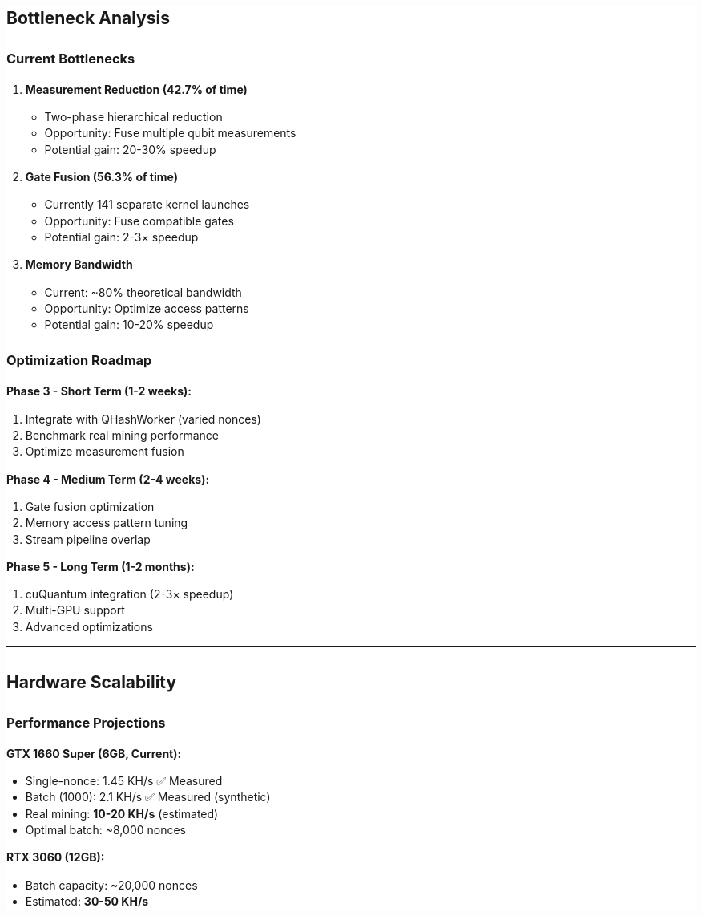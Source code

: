
## Bottleneck Analysis

### Current Bottlenecks

1. **Measurement Reduction (42.7% of time)**
   - Two-phase hierarchical reduction
   - Opportunity: Fuse multiple qubit measurements
   - Potential gain: 20-30% speedup

2. **Gate Fusion (56.3% of time)**
   - Currently 141 separate kernel launches
   - Opportunity: Fuse compatible gates
   - Potential gain: 2-3× speedup

3. **Memory Bandwidth**
   - Current: ~80% theoretical bandwidth
   - Opportunity: Optimize access patterns
   - Potential gain: 10-20% speedup

### Optimization Roadmap

**Phase 3 - Short Term (1-2 weeks):**
1. Integrate with QHashWorker (varied nonces)
2. Benchmark real mining performance
3. Optimize measurement fusion

**Phase 4 - Medium Term (2-4 weeks):**
1. Gate fusion optimization
2. Memory access pattern tuning
3. Stream pipeline overlap

**Phase 5 - Long Term (1-2 months):**
1. cuQuantum integration (2-3× speedup)
2. Multi-GPU support
3. Advanced optimizations

---

## Hardware Scalability

### Performance Projections

**GTX 1660 Super (6GB, Current):**
- Single-nonce: 1.45 KH/s ✅ Measured
- Batch (1000): 2.1 KH/s ✅ Measured (synthetic)
- Real mining: **10-20 KH/s** (estimated)
- Optimal batch: ~8,000 nonces

**RTX 3060 (12GB):**
- Batch capacity: ~20,000 nonces
- Estimated: **30-50 KH/s**
